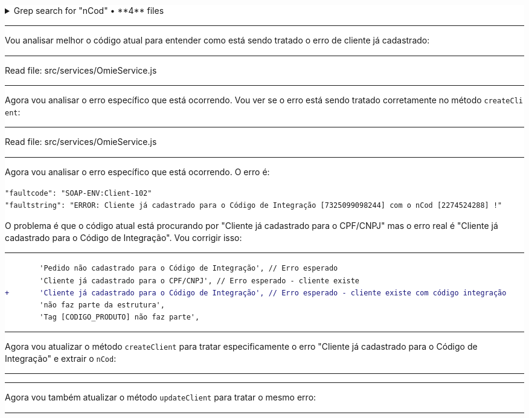 
<details><summary>Grep search for "nCod" • **4** files</summary></details>

---

Vou analisar melhor o código atual para entender como está sendo tratado o erro de cliente já cadastrado:

---

Read file: src/services/OmieService.js

---

Agora vou analisar o erro específico que está ocorrendo. Vou ver se o erro está sendo tratado corretamente no método `createClient`:

---

Read file: src/services/OmieService.js

---

Agora vou analisar o erro específico que está ocorrendo. O erro é:

```
"faultcode": "SOAP-ENV:Client-102"
"faultstring": "ERROR: Cliente já cadastrado para o Código de Integração [7325099098244] com o nCod [2274524288] !"
```

O problema é que o código atual está procurando por "Cliente já cadastrado para o CPF/CNPJ" mas o erro real é "Cliente já cadastrado para o Código de Integração". Vou corrigir isso:

---

```diff
        'Pedido não cadastrado para o Código de Integração', // Erro esperado
        'Cliente já cadastrado para o CPF/CNPJ', // Erro esperado - cliente existe
+       'Cliente já cadastrado para o Código de Integração', // Erro esperado - cliente existe com código integração
        'não faz parte da estrutura',
        'Tag [CODIGO_PRODUTO] não faz parte',
```

---

Agora vou atualizar o método `createClient` para tratar especificamente o erro "Cliente já cadastrado para o Código de Integração" e extrair o `nCod`:

---



---

Agora vou também atualizar o método `updateClient` para tratar o mesmo erro:

---


